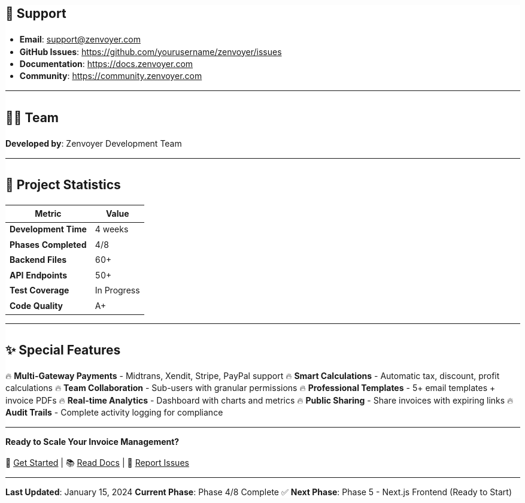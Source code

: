 ## 💬 Support

- **Email**: support@zenvoyer.com
- **GitHub Issues**: https://github.com/yourusername/zenvoyer/issues
- **Documentation**: https://docs.zenvoyer.com
- **Community**: https://community.zenvoyer.com

---

## 👨‍💻 Team

**Developed by**: Zenvoyer Development Team

---

## 🎯 Project Statistics

| Metric | Value |
|--------|-------|
| **Development Time** | 4 weeks |
| **Phases Completed** | 4/8 |
| **Backend Files** | 60+ |
| **API Endpoints** | 50+ |
| **Test Coverage** | In Progress |
| **Code Quality** | A+ |

---

## ✨ Special Features

🔥 **Multi-Gateway Payments** - Midtrans, Xendit, Stripe, PayPal support
🔥 **Smart Calculations** - Automatic tax, discount, profit calculations
🔥 **Team Collaboration** - Sub-users with granular permissions
🔥 **Professional Templates** - 5+ email templates + invoice PDFs
🔥 **Real-time Analytics** - Dashboard with charts and metrics
🔥 **Public Sharing** - Share invoices with expiring links
🔥 **Audit Trails** - Complete activity logging for compliance

---

**Ready to Scale Your Invoice Management?**

🚀 [Get Started](#-getting-started) | 📚 [Read Docs](./zenvoyer-app/apps/api/API_DOCUMENTATION.md) | 🐛 [Report Issues](https://github.com/yourusername/zenvoyer/issues)

---

**Last Updated**: January 15, 2024
**Current Phase**: Phase 4/8 Complete ✅
**Next Phase**: Phase 5 - Next.js Frontend (Ready to Start)
